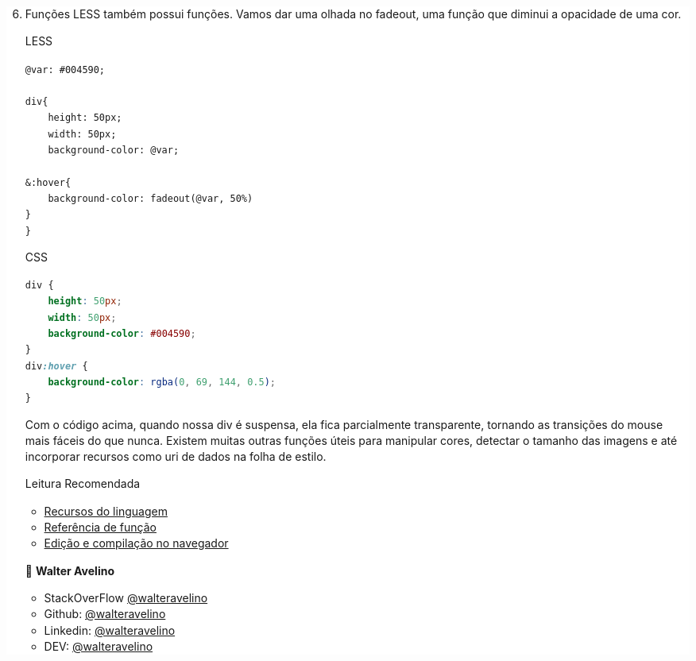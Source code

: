 
6.  Funções
    LESS também possui funções. Vamos dar uma olhada no fadeout, uma função que diminui a opacidade de uma cor.

    LESS
    ```less
    @var: #004590;

    div{
        height: 50px;
        width: 50px;
        background-color: @var;

    &:hover{
        background-color: fadeout(@var, 50%)
    }
    }
    ```

    CSS
    ```css
    div {
        height: 50px;
        width: 50px;
        background-color: #004590;
    }
    div:hover {
        background-color: rgba(0, 69, 144, 0.5);
    }
    ```

    Com o código acima, quando nossa div é suspensa, ela fica parcialmente transparente, tornando as transições do mouse mais fáceis do que nunca. 
    Existem muitas outras funções úteis para manipular cores, detectar o tamanho das imagens e até incorporar recursos como uri de dados na folha de estilo. 

    Leitura Recomendada

    * [Recursos do linguagem](http://lesscss.org/features/#features-overview-feature)
    * [Referência de função](http://lesscss.org/functions/)
    * [Edição e compilação no navegador](http://less2css.org/)


    👤 **Walter Avelino**

    - StackOverFlow [@walteravelino](https://stackoverflow.com/users/13001807/walter-avelino)
    - Github: [@walteravelino](https://github.com/walteravelino)
    - Linkedin: [@walteravelino](https://linkedin.com/in/walter-avelino-434197105)
    - DEV: [@walteravelino](https://dev.to/walteravelino)
